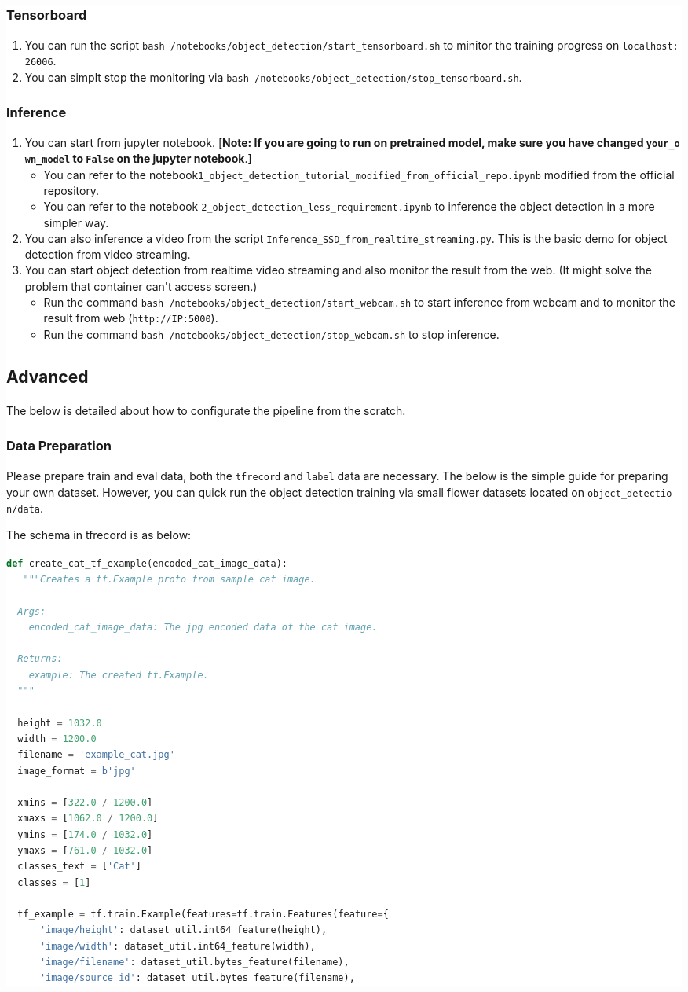 ### Tensorboard 

1. You can run the script `bash /notebooks/object_detection/start_tensorboard.sh` to minitor the training progress on `localhost:26006`.
2. You can simplt stop the monitoring via `bash /notebooks/object_detection/stop_tensorboard.sh`.

### Inference

1. You can start from jupyter notebook. [**Note: If you are going to run on pretrained model, make sure you have changed `your_own_model` to `False` on the jupyter notebook**.]
    * You can refer to the notebook`1_object_detection_tutorial_modified_from_official_repo.ipynb` modified from the official repository.
    * You can refer to the notebook `2_object_detection_less_requirement.ipynb` to inference the object detection in a more simpler way.
2. You can also inference a video from the script `Inference_SSD_from_realtime_streaming.py`. This is the basic demo for object detection from video streaming.
3. You can start object detection from realtime video streaming and also monitor the result from the web. (It might solve the problem that container can't access screen.)
    * Run the command `bash /notebooks/object_detection/start_webcam.sh` to start inference from webcam and to monitor the result from web (`http://IP:5000`).
    * Run the command `bash /notebooks/object_detection/stop_webcam.sh` to stop inference.



## Advanced

The below is detailed about how to configurate the pipeline from the scratch.

### Data Preparation

Please prepare train and eval data, both the `tfrecord` and `label` data are necessary. The below is the simple guide for preparing your own dataset. However, you can quick run the object detection training via small flower datasets located on `object_detection/data`.



The schema in tfrecord is as below:

```python
def create_cat_tf_example(encoded_cat_image_data):
   """Creates a tf.Example proto from sample cat image.

  Args:
    encoded_cat_image_data: The jpg encoded data of the cat image.

  Returns:
    example: The created tf.Example.
  """

  height = 1032.0
  width = 1200.0
  filename = 'example_cat.jpg'
  image_format = b'jpg'

  xmins = [322.0 / 1200.0]
  xmaxs = [1062.0 / 1200.0]
  ymins = [174.0 / 1032.0]
  ymaxs = [761.0 / 1032.0]
  classes_text = ['Cat']
  classes = [1]

  tf_example = tf.train.Example(features=tf.train.Features(feature={
      'image/height': dataset_util.int64_feature(height),
      'image/width': dataset_util.int64_feature(width),
      'image/filename': dataset_util.bytes_feature(filename),
      'image/source_id': dataset_util.bytes_feature(filename),
```